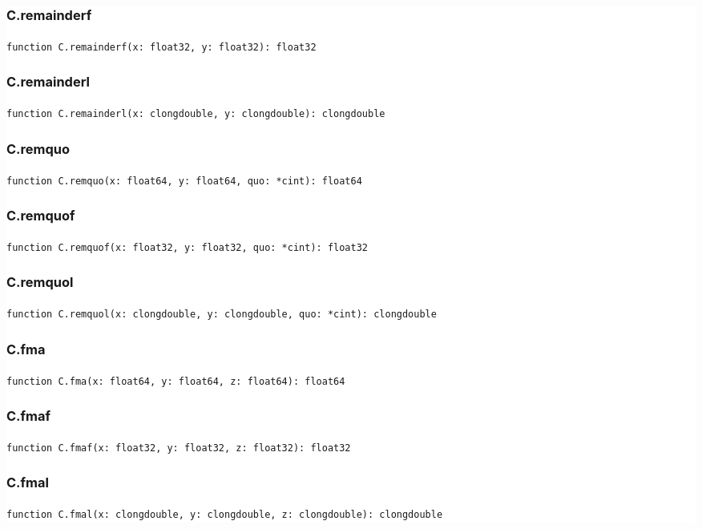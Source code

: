 

### C.remainderf

```nelua
function C.remainderf(x: float32, y: float32): float32
```



### C.remainderl

```nelua
function C.remainderl(x: clongdouble, y: clongdouble): clongdouble
```



### C.remquo

```nelua
function C.remquo(x: float64, y: float64, quo: *cint): float64
```



### C.remquof

```nelua
function C.remquof(x: float32, y: float32, quo: *cint): float32
```



### C.remquol

```nelua
function C.remquol(x: clongdouble, y: clongdouble, quo: *cint): clongdouble
```



### C.fma

```nelua
function C.fma(x: float64, y: float64, z: float64): float64
```



### C.fmaf

```nelua
function C.fmaf(x: float32, y: float32, z: float32): float32
```



### C.fmal

```nelua
function C.fmal(x: clongdouble, y: clongdouble, z: clongdouble): clongdouble
```
